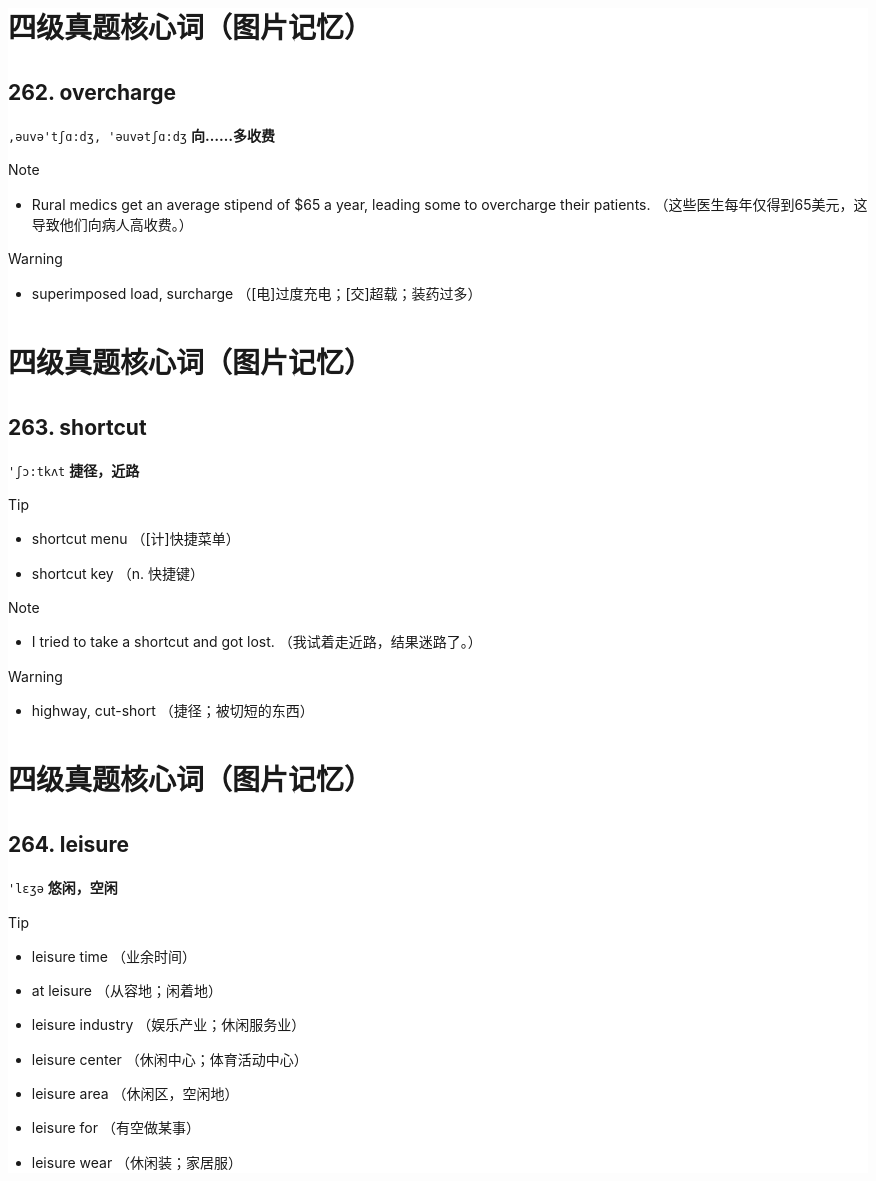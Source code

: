 # 四级真题核心词（图片记忆）

## 262. overcharge

`,əuvə'tʃɑ:dʒ, 'əuvətʃɑ:dʒ`  **向……多收费**

> [!NOTE]
>
> - Rural medics get an average stipend of $65 a year, leading some to overcharge their patients. （这些医生每年仅得到65美元，这导致他们向病人高收费。）
>

> [!WARNING]
>
> - superimposed load, surcharge （[电]过度充电；[交]超载；装药过多）
>

# 四级真题核心词（图片记忆）

## 263. shortcut

`'ʃɔ:tkʌt`  **捷径，近路**

> [!TIP]
>
> - shortcut menu （[计]快捷菜单）
>
> - shortcut key （n. 快捷键）
>

> [!NOTE]
>
> - I tried to take a shortcut and got lost. （我试着走近路，结果迷路了。）
>

> [!WARNING]
>
> - highway, cut-short （捷径；被切短的东西）
>

# 四级真题核心词（图片记忆）

## 264. leisure

`'lɛʒə`  **悠闲，空闲**

> [!TIP]
>
> - leisure time （业余时间）
>
> - at leisure （从容地；闲着地）
>
> - leisure industry （娱乐产业；休闲服务业）
>
> - leisure center （休闲中心；体育活动中心）
>
> - leisure area （休闲区，空闲地）
>
> - leisure for （有空做某事）
>
> - leisure wear （休闲装；家居服）
>